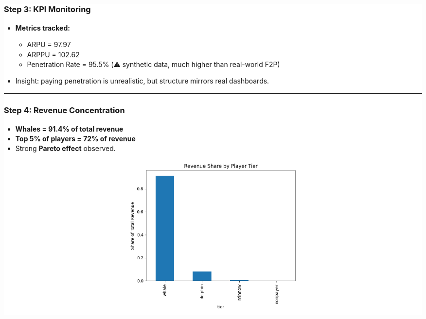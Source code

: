 
### **Step 3: KPI Monitoring**

* **Metrics tracked:**

  * ARPU = 97.97
  * ARPPU = 102.62
  * Penetration Rate = 95.5% (⚠️ synthetic data, much higher than real-world F2P)
* Insight: paying penetration is unrealistic, but structure mirrors real dashboards.

---

### **Step 4: Revenue Concentration**

* **Whales = 91.4% of total revenue**
* **Top 5% of players = 72% of revenue**
* Strong **Pareto effect** observed.

<div align="center">
  <img src="pic/revenue_share.png" width="350"/>